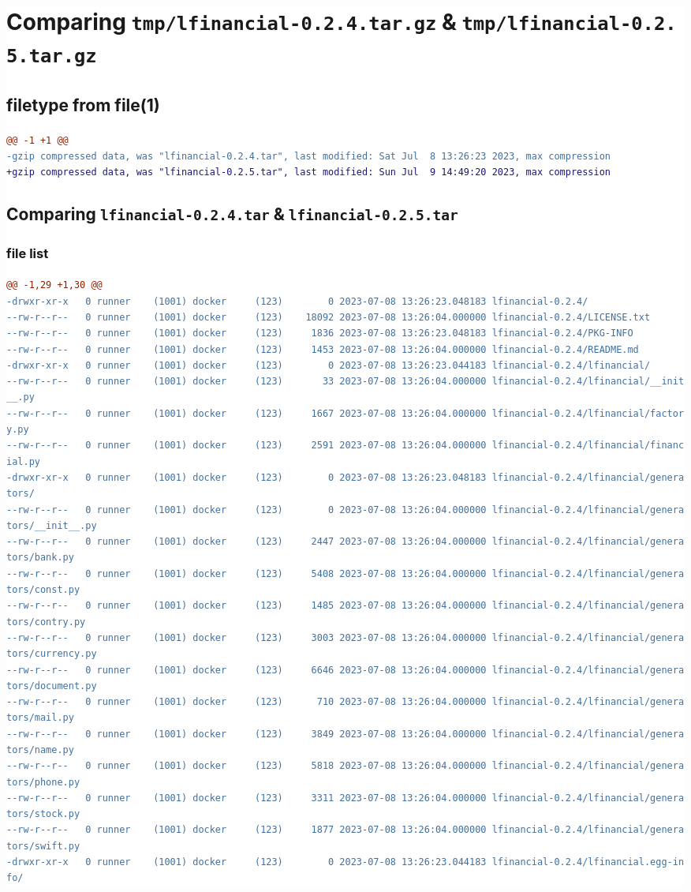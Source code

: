 # Comparing `tmp/lfinancial-0.2.4.tar.gz` & `tmp/lfinancial-0.2.5.tar.gz`

## filetype from file(1)

```diff
@@ -1 +1 @@
-gzip compressed data, was "lfinancial-0.2.4.tar", last modified: Sat Jul  8 13:26:23 2023, max compression
+gzip compressed data, was "lfinancial-0.2.5.tar", last modified: Sun Jul  9 14:49:20 2023, max compression
```

## Comparing `lfinancial-0.2.4.tar` & `lfinancial-0.2.5.tar`

### file list

```diff
@@ -1,29 +1,30 @@
-drwxr-xr-x   0 runner    (1001) docker     (123)        0 2023-07-08 13:26:23.048183 lfinancial-0.2.4/
--rw-r--r--   0 runner    (1001) docker     (123)    18092 2023-07-08 13:26:04.000000 lfinancial-0.2.4/LICENSE.txt
--rw-r--r--   0 runner    (1001) docker     (123)     1836 2023-07-08 13:26:23.048183 lfinancial-0.2.4/PKG-INFO
--rw-r--r--   0 runner    (1001) docker     (123)     1453 2023-07-08 13:26:04.000000 lfinancial-0.2.4/README.md
-drwxr-xr-x   0 runner    (1001) docker     (123)        0 2023-07-08 13:26:23.044183 lfinancial-0.2.4/lfinancial/
--rw-r--r--   0 runner    (1001) docker     (123)       33 2023-07-08 13:26:04.000000 lfinancial-0.2.4/lfinancial/__init__.py
--rw-r--r--   0 runner    (1001) docker     (123)     1667 2023-07-08 13:26:04.000000 lfinancial-0.2.4/lfinancial/factory.py
--rw-r--r--   0 runner    (1001) docker     (123)     2591 2023-07-08 13:26:04.000000 lfinancial-0.2.4/lfinancial/financial.py
-drwxr-xr-x   0 runner    (1001) docker     (123)        0 2023-07-08 13:26:23.048183 lfinancial-0.2.4/lfinancial/generators/
--rw-r--r--   0 runner    (1001) docker     (123)        0 2023-07-08 13:26:04.000000 lfinancial-0.2.4/lfinancial/generators/__init__.py
--rw-r--r--   0 runner    (1001) docker     (123)     2447 2023-07-08 13:26:04.000000 lfinancial-0.2.4/lfinancial/generators/bank.py
--rw-r--r--   0 runner    (1001) docker     (123)     5408 2023-07-08 13:26:04.000000 lfinancial-0.2.4/lfinancial/generators/const.py
--rw-r--r--   0 runner    (1001) docker     (123)     1485 2023-07-08 13:26:04.000000 lfinancial-0.2.4/lfinancial/generators/contry.py
--rw-r--r--   0 runner    (1001) docker     (123)     3003 2023-07-08 13:26:04.000000 lfinancial-0.2.4/lfinancial/generators/currency.py
--rw-r--r--   0 runner    (1001) docker     (123)     6646 2023-07-08 13:26:04.000000 lfinancial-0.2.4/lfinancial/generators/document.py
--rw-r--r--   0 runner    (1001) docker     (123)      710 2023-07-08 13:26:04.000000 lfinancial-0.2.4/lfinancial/generators/mail.py
--rw-r--r--   0 runner    (1001) docker     (123)     3849 2023-07-08 13:26:04.000000 lfinancial-0.2.4/lfinancial/generators/name.py
--rw-r--r--   0 runner    (1001) docker     (123)     5818 2023-07-08 13:26:04.000000 lfinancial-0.2.4/lfinancial/generators/phone.py
--rw-r--r--   0 runner    (1001) docker     (123)     3311 2023-07-08 13:26:04.000000 lfinancial-0.2.4/lfinancial/generators/stock.py
--rw-r--r--   0 runner    (1001) docker     (123)     1877 2023-07-08 13:26:04.000000 lfinancial-0.2.4/lfinancial/generators/swift.py
-drwxr-xr-x   0 runner    (1001) docker     (123)        0 2023-07-08 13:26:23.044183 lfinancial-0.2.4/lfinancial.egg-info/
```